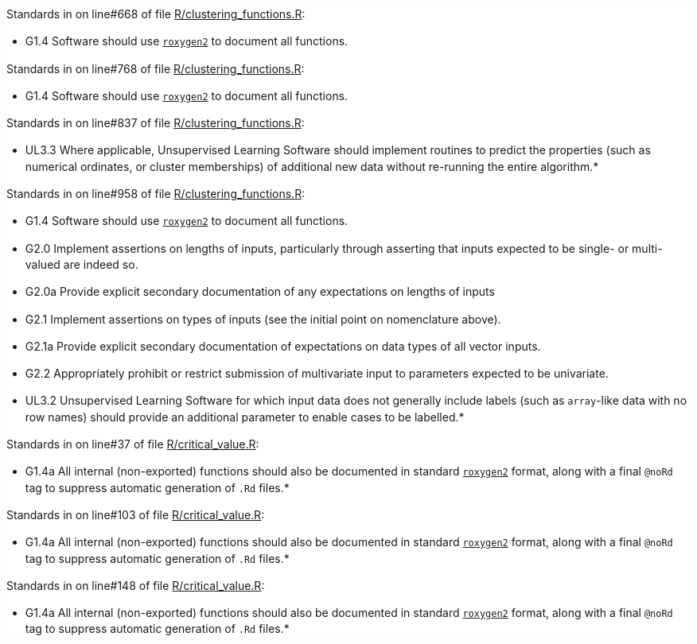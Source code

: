 Standards in  on line#668 of file [R/clustering_functions.R](https://github.com/giovsaraceno/QuadratiK-package/blob/master/R/clustering_functions.R#L668):

- G1.4 Software should use [`roxygen2`](https://roxygen2.r-lib.org/) to document all functions.

Standards in  on line#768 of file [R/clustering_functions.R](https://github.com/giovsaraceno/QuadratiK-package/blob/master/R/clustering_functions.R#L768):

- G1.4 Software should use [`roxygen2`](https://roxygen2.r-lib.org/) to document all functions.

Standards in  on line#837 of file [R/clustering_functions.R](https://github.com/giovsaraceno/QuadratiK-package/blob/master/R/clustering_functions.R#L837):

- UL3.3 Where applicable, Unsupervised Learning Software should implement routines to predict the properties (such as numerical ordinates, or cluster memberships) of additional new data without re-running the entire algorithm.* 

Standards in  on line#958 of file [R/clustering_functions.R](https://github.com/giovsaraceno/QuadratiK-package/blob/master/R/clustering_functions.R#L958):

- G1.4 Software should use [`roxygen2`](https://roxygen2.r-lib.org/) to document all functions.

- G2.0 Implement assertions on lengths of inputs, particularly through asserting that inputs expected to be single- or multi-valued are indeed so.

- G2.0a Provide explicit secondary documentation of any expectations on lengths of inputs

- G2.1 Implement assertions on types of inputs (see the initial point on nomenclature above).

- G2.1a Provide explicit secondary documentation of expectations on data types of all vector inputs.

- G2.2 Appropriately prohibit or restrict submission of multivariate input to parameters expected to be univariate.

- UL3.2 Unsupervised Learning Software for which input data does not generally include labels (such as `array`-like data with no row names) should provide an additional parameter to enable cases to be labelled.* 

Standards in  on line#37 of file [R/critical_value.R](https://github.com/giovsaraceno/QuadratiK-package/blob/master/R/critical_value.R#L37):

- G1.4a All internal (non-exported) functions should also be documented in standard [`roxygen2`](https://roxygen2.r-lib.org/) format, along with a final `@noRd` tag to suppress automatic generation of `.Rd` files.* 

Standards in  on line#103 of file [R/critical_value.R](https://github.com/giovsaraceno/QuadratiK-package/blob/master/R/critical_value.R#L103):

- G1.4a All internal (non-exported) functions should also be documented in standard [`roxygen2`](https://roxygen2.r-lib.org/) format, along with a final `@noRd` tag to suppress automatic generation of `.Rd` files.* 

Standards in  on line#148 of file [R/critical_value.R](https://github.com/giovsaraceno/QuadratiK-package/blob/master/R/critical_value.R#L148):

- G1.4a All internal (non-exported) functions should also be documented in standard [`roxygen2`](https://roxygen2.r-lib.org/) format, along with a final `@noRd` tag to suppress automatic generation of `.Rd` files.* 
